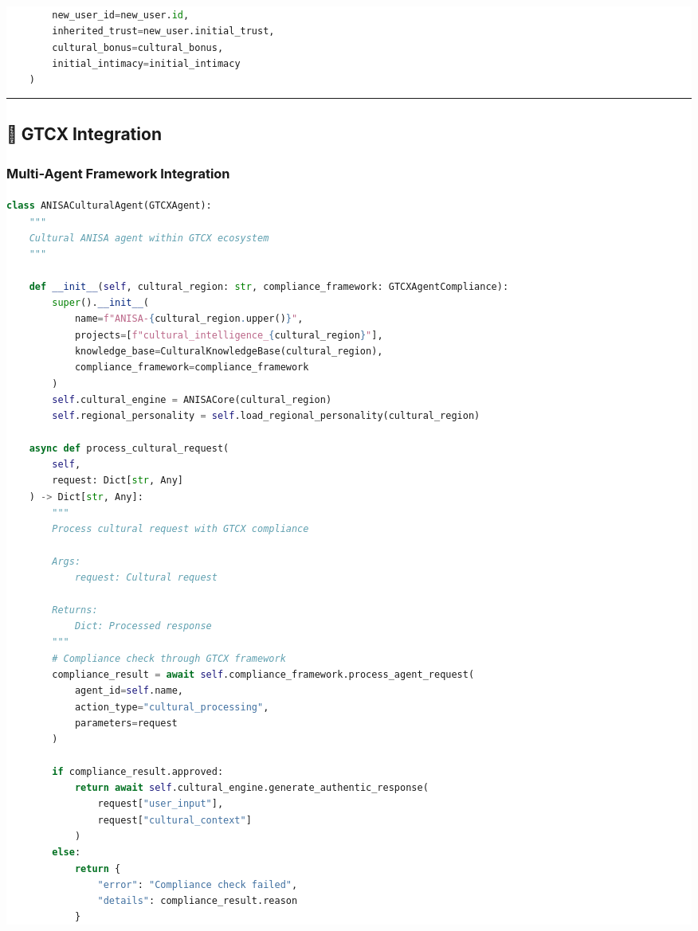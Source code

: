 ```python
        new_user_id=new_user.id,
        inherited_trust=new_user.initial_trust,
        cultural_bonus=cultural_bonus,
        initial_intimacy=initial_intimacy
    )
```

---

## 🔗 **GTCX Integration**

### **Multi-Agent Framework Integration**

```python
class ANISACulturalAgent(GTCXAgent):
    """
    Cultural ANISA agent within GTCX ecosystem
    """
    
    def __init__(self, cultural_region: str, compliance_framework: GTCXAgentCompliance):
        super().__init__(
            name=f"ANISA-{cultural_region.upper()}",
            projects=[f"cultural_intelligence_{cultural_region}"],
            knowledge_base=CulturalKnowledgeBase(cultural_region),
            compliance_framework=compliance_framework
        )
        self.cultural_engine = ANISACore(cultural_region)
        self.regional_personality = self.load_regional_personality(cultural_region)
    
    async def process_cultural_request(
        self, 
        request: Dict[str, Any]
    ) -> Dict[str, Any]:
        """
        Process cultural request with GTCX compliance
        
        Args:
            request: Cultural request
            
        Returns:
            Dict: Processed response
        """
        # Compliance check through GTCX framework
        compliance_result = await self.compliance_framework.process_agent_request(
            agent_id=self.name,
            action_type="cultural_processing",
            parameters=request
        )
        
        if compliance_result.approved:
            return await self.cultural_engine.generate_authentic_response(
                request["user_input"], 
                request["cultural_context"]
            )
        else:
            return {
                "error": "Compliance check failed", 
                "details": compliance_result.reason
            }
```
